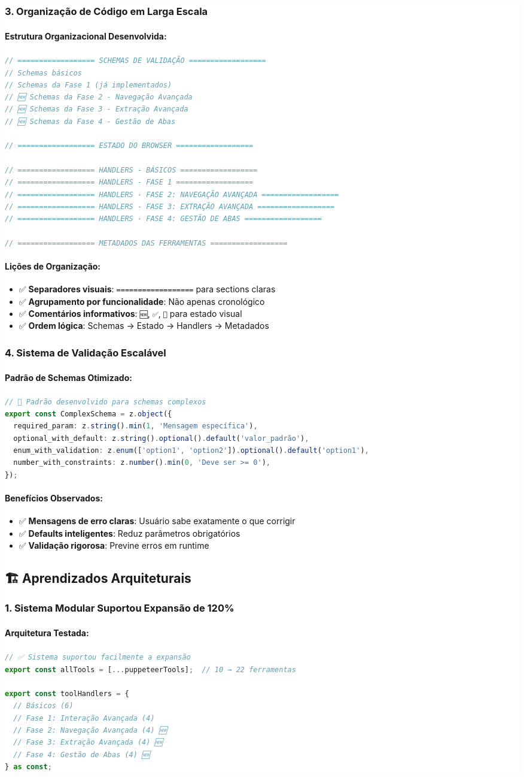 ### **3. Organização de Código em Larga Escala**

#### **Estrutura Organizacional Desenvolvida:**
```typescript
// ================== SCHEMAS DE VALIDAÇÃO ==================
// Schemas básicos
// Schemas da Fase 1 (já implementados)
// 🆕 Schemas da Fase 2 - Navegação Avançada
// 🆕 Schemas da Fase 3 - Extração Avançada
// 🆕 Schemas da Fase 4 - Gestão de Abas

// ================== ESTADO DO BROWSER ==================

// ================== HANDLERS - BÁSICOS ==================
// ================== HANDLERS - FASE 1 ==================
// ================== HANDLERS - FASE 2: NAVEGAÇÃO AVANÇADA ==================
// ================== HANDLERS - FASE 3: EXTRAÇÃO AVANÇADA ==================
// ================== HANDLERS - FASE 4: GESTÃO DE ABAS ==================

// ================== METADADOS DAS FERRAMENTAS ==================
```

#### **Lições de Organização:**
- ✅ **Separadores visuais**: `==================` para sections claras
- ✅ **Agrupamento por funcionalidade**: Não apenas cronológico
- ✅ **Comentários informativos**: `🆕`, `✅`, `🔧` para estado visual
- ✅ **Ordem lógica**: Schemas → Estado → Handlers → Metadados

### **4. Sistema de Validação Escalável**

#### **Padrão de Schemas Otimizado:**
```typescript
// 🎯 Padrão desenvolvido para schemas complexos
export const ComplexSchema = z.object({
  required_param: z.string().min(1, 'Mensagem específica'),
  optional_with_default: z.string().optional().default('valor_padrão'),
  enum_with_validation: z.enum(['option1', 'option2']).optional().default('option1'),
  number_with_constraints: z.number().min(0, 'Deve ser >= 0'),
});
```

#### **Benefícios Observados:**
- ✅ **Mensagens de erro claras**: Usuário sabe exatamente o que corrigir
- ✅ **Defaults inteligentes**: Reduz parâmetros obrigatórios
- ✅ **Validação rigorosa**: Previne erros em runtime

## 🏗️ Aprendizados Arquiteturais

### **1. Sistema Modular Suportou Expansão de 120%**

#### **Arquitetura Testada:**
```typescript
// ✅ Sistema suportou facilmente a expansão
export const allTools = [...puppeteerTools];  // 10 → 22 ferramentas

export const toolHandlers = {
  // Básicos (6)
  // Fase 1: Interação Avançada (4)
  // Fase 2: Navegação Avançada (4) 🆕
  // Fase 3: Extração Avançada (4) 🆕 
  // Fase 4: Gestão de Abas (4) 🆕
} as const;
```


  [ToolName.PUPPETEER_NAVIGATE]: handleNavigate,
  [ToolName.PUPPETEER_SCREENSHOT]: handleScreenshot,
  [ToolName.PUPPETEER_CLICK]: handleClick,
  [ToolName.PUPPETEER_TYPE]: handleType,
  [ToolName.PUPPETEER_GET_CONTENT]: handleGetContent,